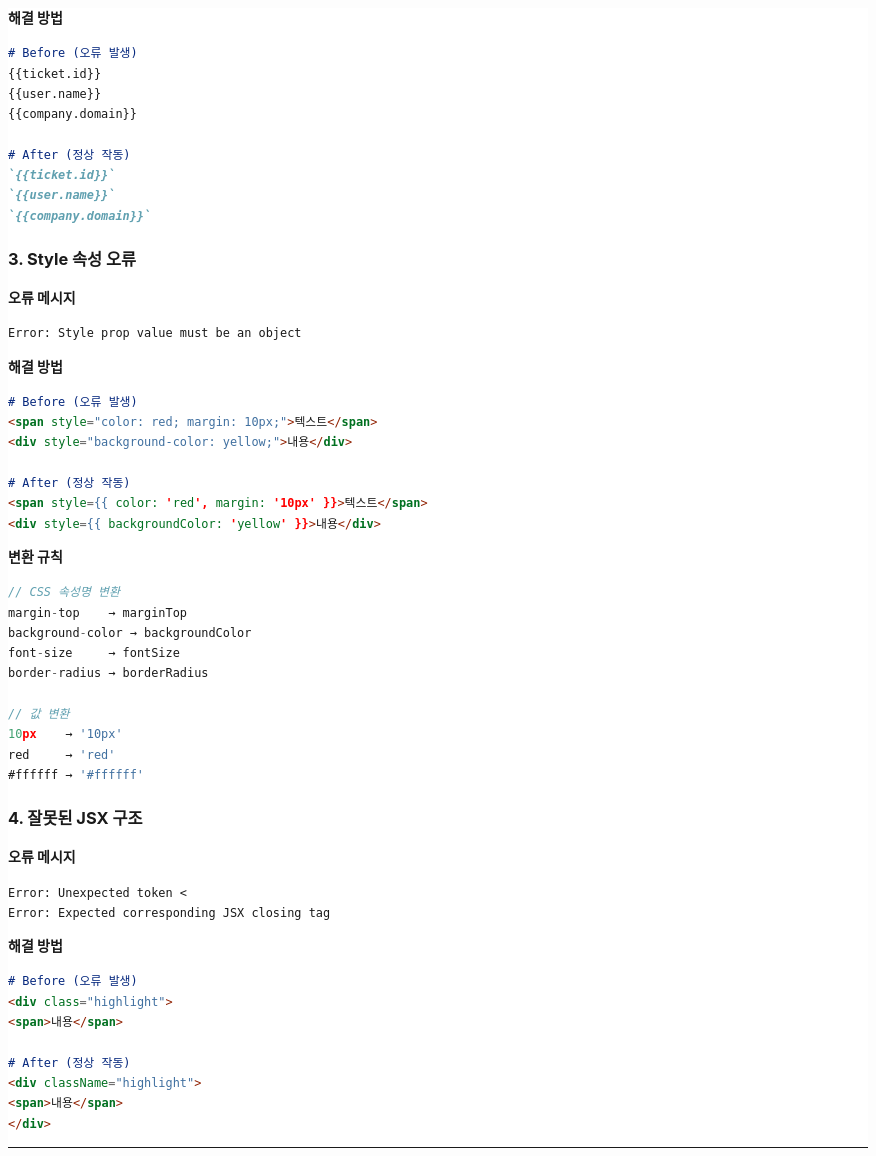**해결 방법**
```markdown
# Before (오류 발생)
{{ticket.id}}
{{user.name}}
{{company.domain}}

# After (정상 작동)
`{{ticket.id}}`
`{{user.name}}`
`{{company.domain}}`
```

### 3. Style 속성 오류
**오류 메시지**
```
Error: Style prop value must be an object
```

**해결 방법**
```markdown
# Before (오류 발생)
<span style="color: red; margin: 10px;">텍스트</span>
<div style="background-color: yellow;">내용</div>

# After (정상 작동)
<span style={{ color: 'red', margin: '10px' }}>텍스트</span>
<div style={{ backgroundColor: 'yellow' }}>내용</div>
```

**변환 규칙**
```javascript
// CSS 속성명 변환
margin-top    → marginTop
background-color → backgroundColor
font-size     → fontSize
border-radius → borderRadius

// 값 변환
10px    → '10px'
red     → 'red'
#ffffff → '#ffffff'
```

### 4. 잘못된 JSX 구조
**오류 메시지**
```
Error: Unexpected token <
Error: Expected corresponding JSX closing tag
```

**해결 방법**
```markdown
# Before (오류 발생)
<div class="highlight">
<span>내용</span>

# After (정상 작동)
<div className="highlight">
<span>내용</span>
</div>
```

---